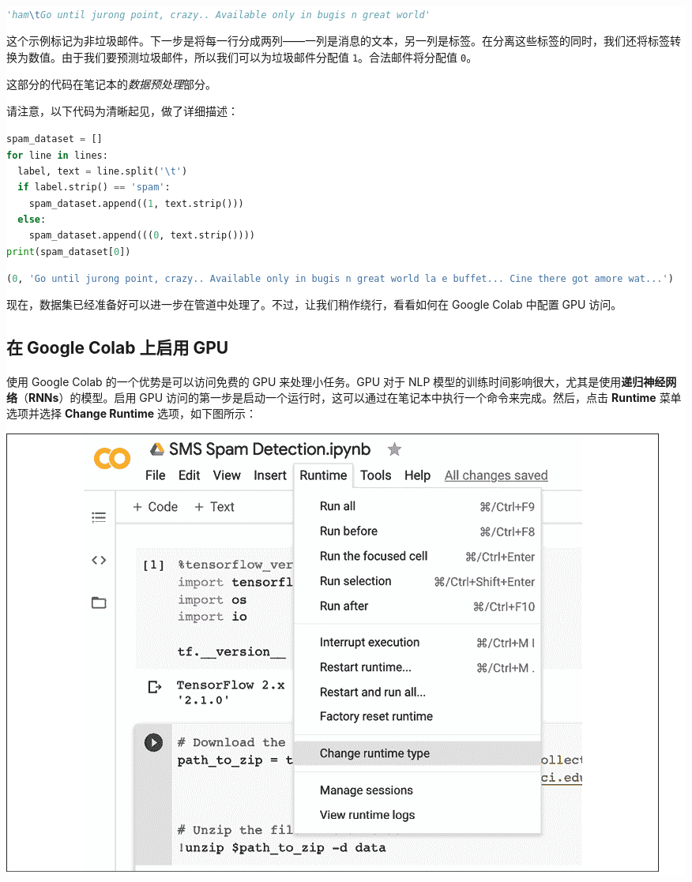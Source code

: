 ```py
'ham\tGo until jurong point, crazy.. Available only in bugis n great world' 
```

这个示例标记为非垃圾邮件。下一步是将每一行分成两列——一列是消息的文本，另一列是标签。在分离这些标签的同时，我们还将标签转换为数值。由于我们要预测垃圾邮件，所以我们可以为垃圾邮件分配值 `1`。合法邮件将分配值 `0`。

这部分的代码在笔记本的*数据预处理*部分。

请注意，以下代码为清晰起见，做了详细描述：

```py
spam_dataset = []
for line in lines:
  label, text = line.split('\t')
  if label.strip() == 'spam':
    spam_dataset.append((1, text.strip()))
  else:
    spam_dataset.append(((0, text.strip())))
print(spam_dataset[0]) 
```

```py
(0, 'Go until jurong point, crazy.. Available only in bugis n great world la e buffet... Cine there got amore wat...') 
```

现在，数据集已经准备好可以进一步在管道中处理了。不过，让我们稍作绕行，看看如何在 Google Colab 中配置 GPU 访问。

## 在 Google Colab 上启用 GPU

使用 Google Colab 的一个优势是可以访问免费的 GPU 来处理小任务。GPU 对于 NLP 模型的训练时间影响很大，尤其是使用**递归神经网络**（**RNNs**）的模型。启用 GPU 访问的第一步是启动一个运行时，这可以通过在笔记本中执行一个命令来完成。然后，点击 **Runtime** 菜单选项并选择 **Change Runtime** 选项，如下图所示：

![手机截图  描述自动生成](img/B16252_01_03.png)
